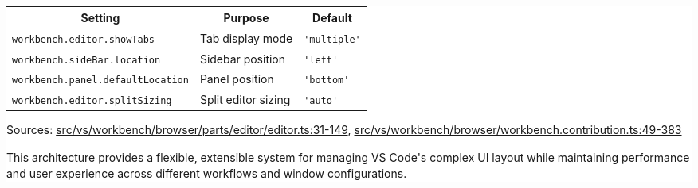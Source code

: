 | Setting | Purpose | Default |
|---------|---------|---------|
| `workbench.editor.showTabs` | Tab display mode | `'multiple'` |
| `workbench.sideBar.location` | Sidebar position | `'left'` |
| `workbench.panel.defaultLocation` | Panel position | `'bottom'` |
| `workbench.editor.splitSizing` | Split editor sizing | `'auto'` |

Sources: [src/vs/workbench/browser/parts/editor/editor.ts:31-149](), [src/vs/workbench/browser/workbench.contribution.ts:49-383]()

This architecture provides a flexible, extensible system for managing VS Code's complex UI layout while maintaining performance and user experience across different workflows and window configurations.